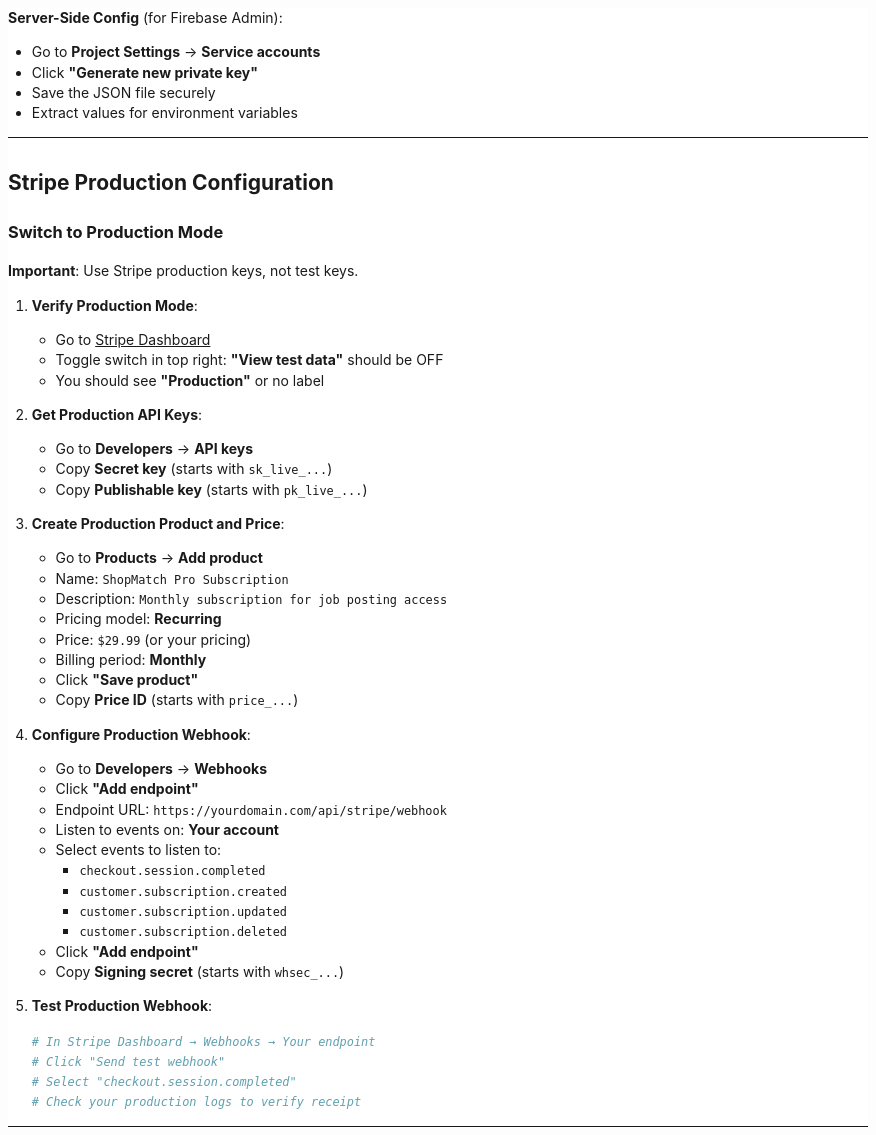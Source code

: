    **Server-Side Config** (for Firebase Admin):
   - Go to **Project Settings** → **Service accounts**
   - Click **"Generate new private key"**
   - Save the JSON file securely
   - Extract values for environment variables

---

## Stripe Production Configuration

### Switch to Production Mode

**Important**: Use Stripe production keys, not test keys.

1. **Verify Production Mode**:
   - Go to [Stripe Dashboard](https://dashboard.stripe.com)
   - Toggle switch in top right: **"View test data"** should be OFF
   - You should see **"Production"** or no label

2. **Get Production API Keys**:
   - Go to **Developers** → **API keys**
   - Copy **Secret key** (starts with `sk_live_...`)
   - Copy **Publishable key** (starts with `pk_live_...`)

3. **Create Production Product and Price**:
   - Go to **Products** → **Add product**
   - Name: `ShopMatch Pro Subscription`
   - Description: `Monthly subscription for job posting access`
   - Pricing model: **Recurring**
   - Price: `$29.99` (or your pricing)
   - Billing period: **Monthly**
   - Click **"Save product"**
   - Copy **Price ID** (starts with `price_...`)

4. **Configure Production Webhook**:
   - Go to **Developers** → **Webhooks**
   - Click **"Add endpoint"**
   - Endpoint URL: `https://yourdomain.com/api/stripe/webhook`
   - Listen to events on: **Your account**
   - Select events to listen to:
     - `checkout.session.completed`
     - `customer.subscription.created`
     - `customer.subscription.updated`
     - `customer.subscription.deleted`
   - Click **"Add endpoint"**
   - Copy **Signing secret** (starts with `whsec_...`)

5. **Test Production Webhook**:
   ```bash
   # In Stripe Dashboard → Webhooks → Your endpoint
   # Click "Send test webhook"
   # Select "checkout.session.completed"
   # Check your production logs to verify receipt
   ```

---